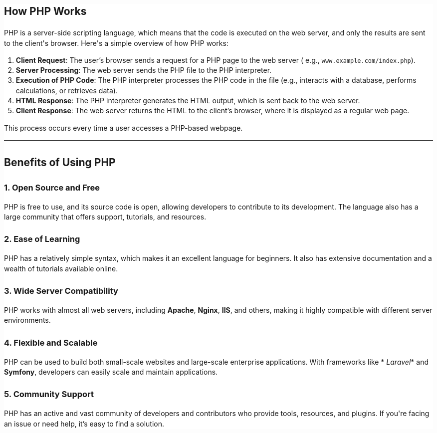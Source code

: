 
## How PHP Works

PHP is a server-side scripting language, which means that the code is executed on the web server, and only the results
are sent to the client's browser. Here's a simple overview of how PHP works:

1. **Client Request**: The user’s browser sends a request for a PHP page to the web server (
   e.g., `www.example.com/index.php`).
2. **Server Processing**: The web server sends the PHP file to the PHP interpreter.
3. **Execution of PHP Code**: The PHP interpreter processes the PHP code in the file (e.g., interacts with a database,
   performs calculations, or retrieves data).
4. **HTML Response**: The PHP interpreter generates the HTML output, which is sent back to the web server.
5. **Client Response**: The web server returns the HTML to the client’s browser, where it is displayed as a regular web
   page.

This process occurs every time a user accesses a PHP-based webpage.

---

## Benefits of Using PHP

### 1. **Open Source and Free**

PHP is free to use, and its source code is open, allowing developers to contribute to its development. The language also
has a large community that offers support, tutorials, and resources.

### 2. **Ease of Learning**

PHP has a relatively simple syntax, which makes it an excellent language for beginners. It also has extensive
documentation and a wealth of tutorials available online.

### 3. **Wide Server Compatibility**

PHP works with almost all web servers, including **Apache**, **Nginx**, **IIS**, and others, making it highly compatible
with different server environments.

### 4. **Flexible and Scalable**

PHP can be used to build both small-scale websites and large-scale enterprise applications. With frameworks like *
*Laravel** and **Symfony**, developers can easily scale and maintain applications.

### 5. **Community Support**

PHP has an active and vast community of developers and contributors who provide tools, resources, and plugins. If you're
facing an issue or need help, it’s easy to find a solution.

